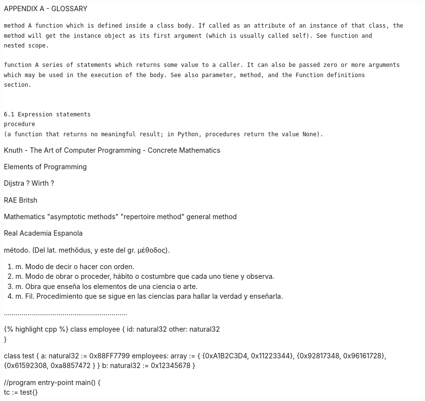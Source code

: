   APPENDIX A - GLOSSARY

    method A function which is defined inside a class body. If called as an attribute of an instance of that class, the
    method will get the instance object as its first argument (which is usually called self). See function and
    nested scope.

    function A series of statements which returns some value to a caller. It can also be passed zero or more arguments
    which may be used in the execution of the body. See also parameter, method, and the Function definitions
    section.  


    6.1 Expression statements
    procedure
    (a function that returns no meaningful result; in Python, procedures return the value None).


Knuth - The Art of Computer Programming
      - Concrete Mathematics

Elements of Programming

Dijstra ?
Wirth ?


RAE
Britsh


Mathematics
  "asymptotic methods"
  "repertoire method"
  general method









Real Academia Espanola

  método.
  (Del lat. methŏdus, y este del gr. μέθοδος).
  1. m. Modo de decir o hacer con orden.
  2. m. Modo de obrar o proceder, hábito o costumbre que cada uno tiene y observa.
  3. m. Obra que enseña los elementos de una ciencia o arte.
  4. m. Fil. Procedimiento que se sigue en las ciencias para hallar la verdad y enseñarla.
  



...............................................................

{% highlight cpp %}
class employee {
  id: natural32
  other: natural32	
}

class test {
  a: natural32 := 0x88FF7799
  employees: array<employee> := { {0xA1B2C3D4, 0x11223344}, 
                                  {0x92817348, 0x96161728}, 
                                  {0x61592308, 0xa8857472 } }
  b: natural32 := 0x12345678
}

//program entry-point
main() {	
  tc := test{}